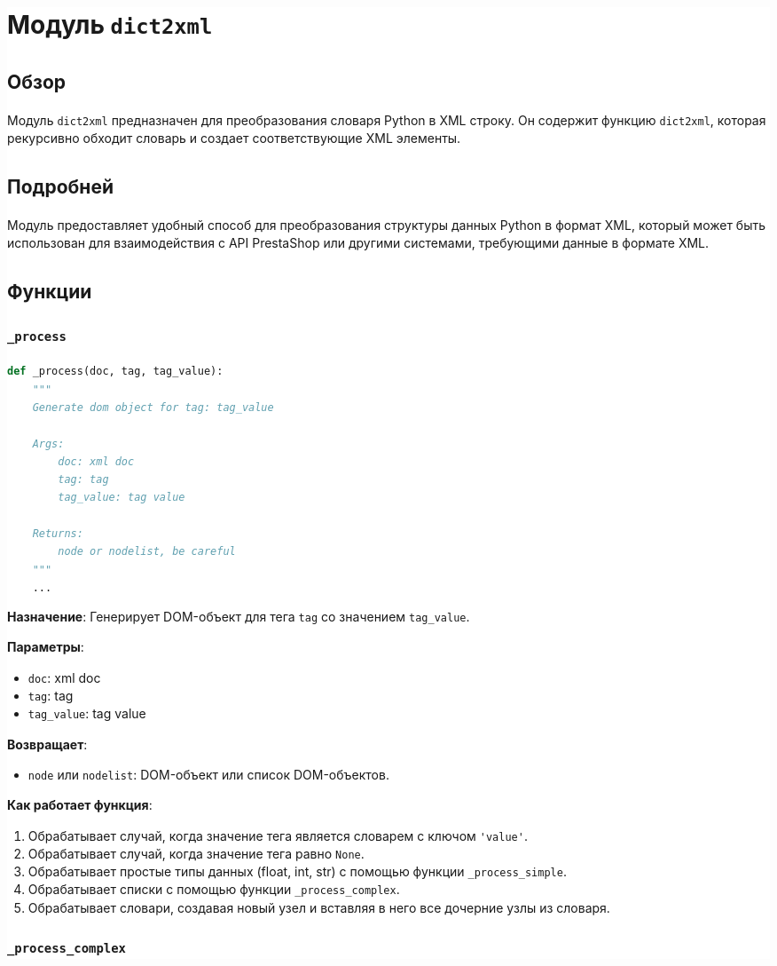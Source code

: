 # Модуль `dict2xml`

## Обзор

Модуль `dict2xml` предназначен для преобразования словаря Python в XML строку. Он содержит функцию `dict2xml`, которая рекурсивно обходит словарь и создает соответствующие XML элементы.

## Подробней

Модуль предоставляет удобный способ для преобразования структуры данных Python в формат XML, который может быть использован для взаимодействия с API PrestaShop или другими системами, требующими данные в формате XML.

## Функции

### `_process`

```python
def _process(doc, tag, tag_value):
    """
    Generate dom object for tag: tag_value

    Args:
        doc: xml doc
        tag: tag
        tag_value: tag value

    Returns:
        node or nodelist, be careful
    """
    ...
```

**Назначение**: Генерирует DOM-объект для тега `tag` со значением `tag_value`.

**Параметры**:
- `doc`: xml doc
- `tag`: tag
- `tag_value`: tag value

**Возвращает**:
- `node` или `nodelist`: DOM-объект или список DOM-объектов.

**Как работает функция**:

1.  Обрабатывает случай, когда значение тега является словарем с ключом `'value'`.
2.  Обрабатывает случай, когда значение тега равно `None`.
3.  Обрабатывает простые типы данных (float, int, str) с помощью функции `_process_simple`.
4.  Обрабатывает списки с помощью функции `_process_complex`.
5.  Обрабатывает словари, создавая новый узел и вставляя в него все дочерние узлы из словаря.

### `_process_complex`
